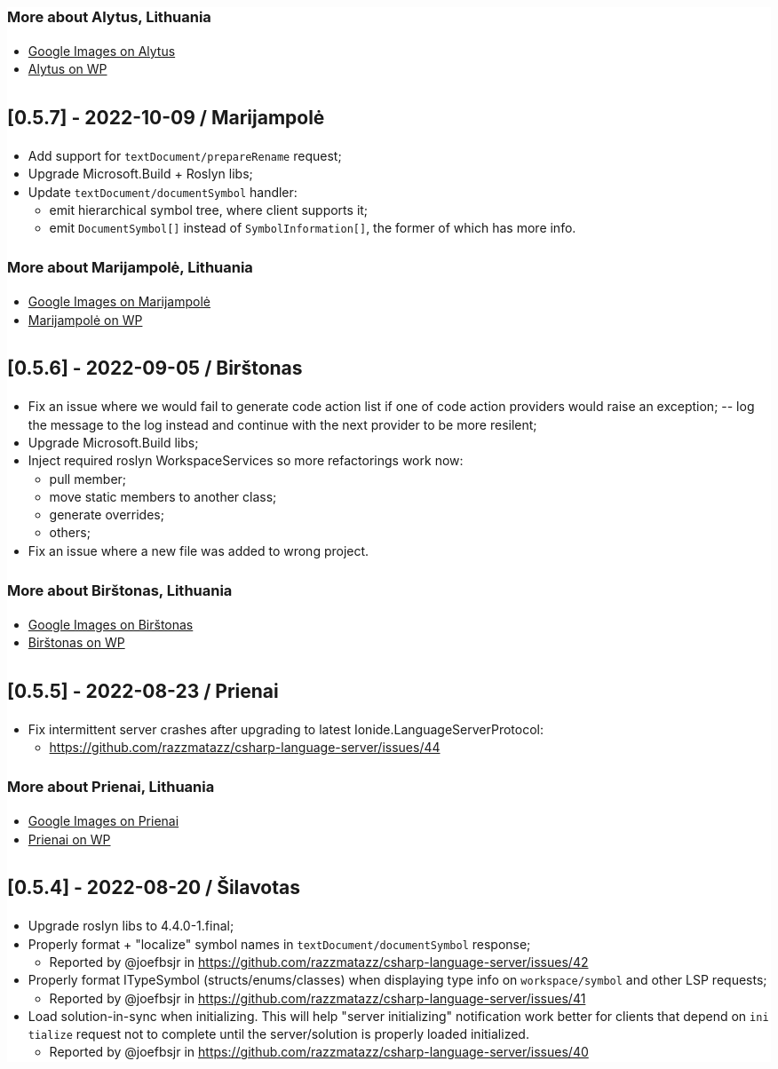 ### More about Alytus, Lithuania
- [Google Images on Alytus](https://www.google.com/search?tbm=isch&q=alytus+lithuania)
- [Alytus on WP](https://en.wikipedia.org/wiki/Alytus)

## [0.5.7] - 2022-10-09 / Marijampolė
* Add support for `textDocument/prepareRename` request;
* Upgrade Microsoft.Build + Roslyn libs;
* Update `textDocument/documentSymbol` handler:
  - emit hierarchical symbol tree, where client supports it;
  - emit `DocumentSymbol[]` instead of `SymbolInformation[]`, the former of which has more info.

### More about Marijampolė, Lithuania
- [Google Images on Marijampolė](https://www.google.com/search?tbm=isch&q=marijampole+lithuania)
- [Marijampolė on WP](https://en.wikipedia.org/wiki/Marijampol%C4%97)

## [0.5.6] - 2022-09-05 / Birštonas
* Fix an issue where we would fail to generate code action list if one of code action providers would raise an exception; -- log the message to the log instead and continue with the next provider to be more resilent;
* Upgrade Microsoft.Build libs;
* Inject required roslyn WorkspaceServices so more refactorings work now:
  - pull member;
  - move static members to another class;
  - generate overrides;
  - others;
* Fix an issue where a new file was added to wrong project.

### More about Birštonas, Lithuania
- [Google Images on Birštonas](https://www.google.com/search?tbm=isch&q=birstonas+lithuania)
- [Birštonas on WP](https://en.wikipedia.org/wiki/Bir%C5%A1tonas)

## [0.5.5] - 2022-08-23 / Prienai
* Fix intermittent server crashes after upgrading to latest Ionide.LanguageServerProtocol:
  - https://github.com/razzmatazz/csharp-language-server/issues/44
  
### More about Prienai, Lithuania
- [Google Images on Prienai](https://www.google.com/search?tbm=isch&q=prienai+lithuania)
- [Prienai on WP](https://en.wikipedia.org/wiki/Prienai)

## [0.5.4] - 2022-08-20 / Šilavotas
* Upgrade roslyn libs to 4.4.0-1.final;
* Properly format + "localize" symbol names in `textDocument/documentSymbol` response;
  - Reported by @joefbsjr in https://github.com/razzmatazz/csharp-language-server/issues/42
* Properly format ITypeSymbol (structs/enums/classes) when displaying type info on `workspace/symbol` and other LSP requests;
  - Reported by @joefbsjr in https://github.com/razzmatazz/csharp-language-server/issues/41 
* Load solution-in-sync when initializing. This will help "server initializing" notification work better for clients that depend on `initialize` request not to complete until the server/solution is properly loaded initialized.
  - Reported by @joefbsjr in https://github.com/razzmatazz/csharp-language-server/issues/40

